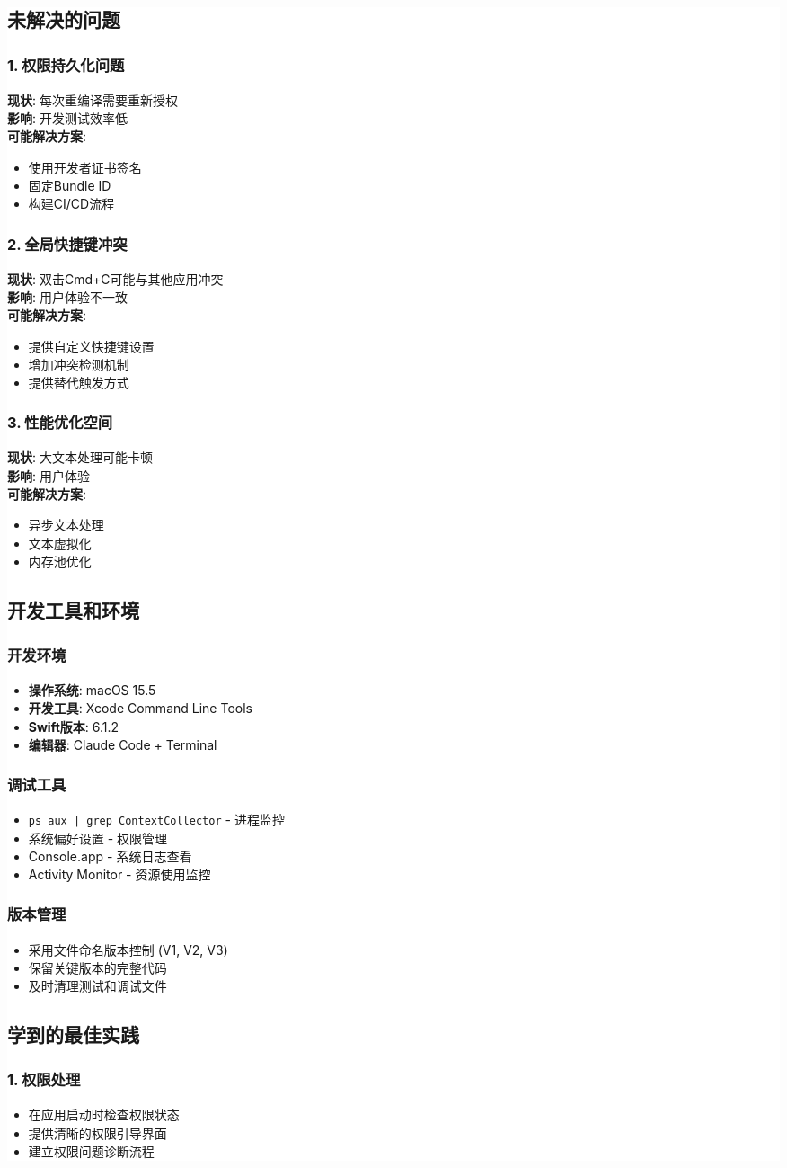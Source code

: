 ## 未解决的问题

### 1. 权限持久化问题
**现状**: 每次重编译需要重新授权  
**影响**: 开发测试效率低  
**可能解决方案**: 
- 使用开发者证书签名
- 固定Bundle ID
- 构建CI/CD流程

### 2. 全局快捷键冲突
**现状**: 双击Cmd+C可能与其他应用冲突  
**影响**: 用户体验不一致  
**可能解决方案**:
- 提供自定义快捷键设置
- 增加冲突检测机制
- 提供替代触发方式

### 3. 性能优化空间
**现状**: 大文本处理可能卡顿  
**影响**: 用户体验  
**可能解决方案**:
- 异步文本处理
- 文本虚拟化
- 内存池优化

## 开发工具和环境

### 开发环境
- **操作系统**: macOS 15.5
- **开发工具**: Xcode Command Line Tools
- **Swift版本**: 6.1.2
- **编辑器**: Claude Code + Terminal

### 调试工具
- `ps aux | grep ContextCollector` - 进程监控
- 系统偏好设置 - 权限管理
- Console.app - 系统日志查看
- Activity Monitor - 资源使用监控

### 版本管理
- 采用文件命名版本控制 (V1, V2, V3)
- 保留关键版本的完整代码
- 及时清理测试和调试文件

## 学到的最佳实践

### 1. 权限处理
- 在应用启动时检查权限状态
- 提供清晰的权限引导界面
- 建立权限问题诊断流程
